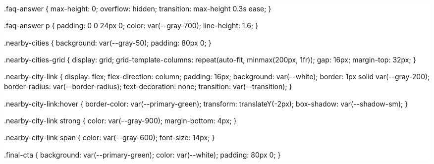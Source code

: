 .faq-answer {
    max-height: 0;
    overflow: hidden;
    transition: max-height 0.3s ease;
}

.faq-answer p {
    padding: 0 0 24px 0;
    color: var(--gray-700);
    line-height: 1.6;
}

.nearby-cities {
    background: var(--gray-50);
    padding: 80px 0;
}

.nearby-cities-grid {
    display: grid;
    grid-template-columns: repeat(auto-fit, minmax(200px, 1fr));
    gap: 16px;
    margin-top: 32px;
}

.nearby-city-link {
    display: flex;
    flex-direction: column;
    padding: 16px;
    background: var(--white);
    border: 1px solid var(--gray-200);
    border-radius: var(--border-radius);
    text-decoration: none;
    transition: var(--transition);
}

.nearby-city-link:hover {
    border-color: var(--primary-green);
    transform: translateY(-2px);
    box-shadow: var(--shadow-sm);
}

.nearby-city-link strong {
    color: var(--gray-900);
    margin-bottom: 4px;
}

.nearby-city-link span {
    color: var(--gray-600);
    font-size: 14px;
}

.final-cta {
    background: var(--primary-green);
    color: var(--white);
    padding: 80px 0;
}
